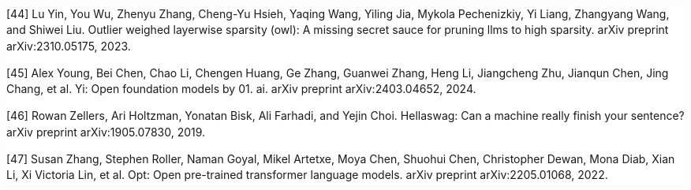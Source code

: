 [44] Lu Yin, You Wu, Zhenyu Zhang, Cheng-Yu Hsieh, Yaqing Wang, Yiling Jia, Mykola Pechenizkiy, Yi Liang, Zhangyang Wang, and Shiwei Liu. Outlier weighed layerwise sparsity (owl): A missing secret sauce for pruning llms to high sparsity. arXiv preprint arXiv:2310.05175, 2023.

[45] Alex Young, Bei Chen, Chao Li, Chengen Huang, Ge Zhang, Guanwei Zhang, Heng Li, Jiangcheng Zhu, Jianqun Chen, Jing Chang, et al. Yi: Open foundation models by 01. ai. arXiv preprint arXiv:2403.04652, 2024.

[46] Rowan Zellers, Ari Holtzman, Yonatan Bisk, Ali Farhadi, and Yejin Choi. Hellaswag: Can a machine really finish your sentence? arXiv preprint arXiv:1905.07830, 2019.

[47] Susan Zhang, Stephen Roller, Naman Goyal, Mikel Artetxe, Moya Chen, Shuohui Chen, Christopher Dewan, Mona Diab, Xian Li, Xi Victoria Lin, et al. Opt: Open pre-trained transformer language models. arXiv preprint arXiv:2205.01068, 2022.
